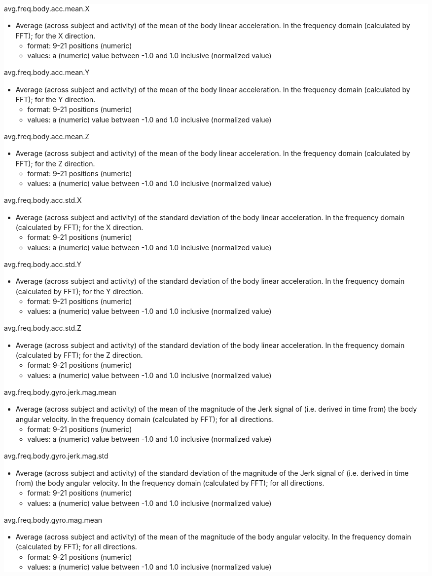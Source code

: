 avg.freq.body.acc.mean.X
* Average (across subject and activity) of the mean of the body linear acceleration. In the frequency domain (calculated by FFT); for the X direction.
  * format: 9-21 positions (numeric)
  * values: a (numeric) value between -1.0 and 1.0 inclusive (normalized value)

avg.freq.body.acc.mean.Y
* Average (across subject and activity) of the mean of the body linear acceleration. In the frequency domain (calculated by FFT); for the Y direction.
  * format: 9-21 positions (numeric)
  * values: a (numeric) value between -1.0 and 1.0 inclusive (normalized value)

avg.freq.body.acc.mean.Z
* Average (across subject and activity) of the mean of the body linear acceleration. In the frequency domain (calculated by FFT); for the Z direction.
  * format: 9-21 positions (numeric)
  * values: a (numeric) value between -1.0 and 1.0 inclusive (normalized value)

avg.freq.body.acc.std.X
* Average (across subject and activity) of the standard deviation of the body linear acceleration. In the frequency domain (calculated by FFT); for the X direction.
  * format: 9-21 positions (numeric)
  * values: a (numeric) value between -1.0 and 1.0 inclusive (normalized value)

avg.freq.body.acc.std.Y
* Average (across subject and activity) of the standard deviation of the body linear acceleration. In the frequency domain (calculated by FFT); for the Y direction.
  * format: 9-21 positions (numeric)
  * values: a (numeric) value between -1.0 and 1.0 inclusive (normalized value)

avg.freq.body.acc.std.Z
* Average (across subject and activity) of the standard deviation of the body linear acceleration. In the frequency domain (calculated by FFT); for the Z direction.
  * format: 9-21 positions (numeric)
  * values: a (numeric) value between -1.0 and 1.0 inclusive (normalized value)

avg.freq.body.gyro.jerk.mag.mean
* Average (across subject and activity) of the mean of the magnitude of the Jerk signal of (i.e. derived in time from) the body angular velocity. In the frequency domain (calculated by FFT); for all directions.
  * format: 9-21 positions (numeric)
  * values: a (numeric) value between -1.0 and 1.0 inclusive (normalized value)

avg.freq.body.gyro.jerk.mag.std
* Average (across subject and activity) of the standard deviation of the magnitude of the Jerk signal of (i.e. derived in time from) the body angular velocity. In the frequency domain (calculated by FFT); for all directions.
  * format: 9-21 positions (numeric)
  * values: a (numeric) value between -1.0 and 1.0 inclusive (normalized value)

avg.freq.body.gyro.mag.mean
* Average (across subject and activity) of the mean of the magnitude of the body angular velocity. In the frequency domain (calculated by FFT); for all directions.
  * format: 9-21 positions (numeric)
  * values: a (numeric) value between -1.0 and 1.0 inclusive (normalized value)

